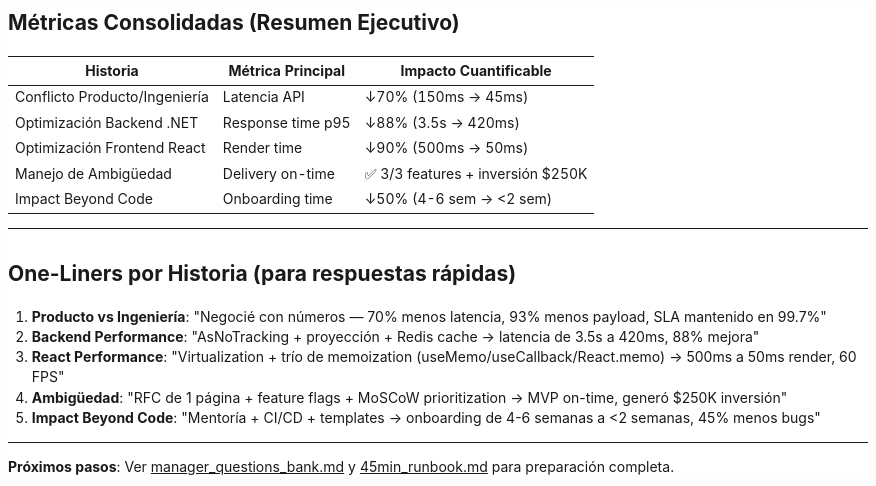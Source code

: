 
## Métricas Consolidadas (Resumen Ejecutivo)

| Historia | Métrica Principal | Impacto Cuantificable |
|----------|-------------------|----------------------|
| Conflicto Producto/Ingeniería | Latencia API | ↓70% (150ms → 45ms) |
| Optimización Backend .NET | Response time p95 | ↓88% (3.5s → 420ms) |
| Optimización Frontend React | Render time | ↓90% (500ms → 50ms) |
| Manejo de Ambigüedad | Delivery on-time | ✅ 3/3 features + inversión $250K |
| Impact Beyond Code | Onboarding time | ↓50% (4-6 sem → <2 sem) |

---

## One-Liners por Historia (para respuestas rápidas)

1. **Producto vs Ingeniería**: "Negocié con números — 70% menos latencia, 93% menos payload, SLA mantenido en 99.7%"
2. **Backend Performance**: "AsNoTracking + proyección + Redis cache → latencia de 3.5s a 420ms, 88% mejora"
3. **React Performance**: "Virtualization + trío de memoization (useMemo/useCallback/React.memo) → 500ms a 50ms render, 60 FPS"
4. **Ambigüedad**: "RFC de 1 página + feature flags + MoSCoW prioritization → MVP on-time, generó $250K inversión"
5. **Impact Beyond Code**: "Mentoría + CI/CD + templates → onboarding de 4-6 semanas a <2 semanas, 45% menos bugs"

---

**Próximos pasos**: Ver [manager_questions_bank.md](./manager_questions_bank.md) y [45min_runbook.md](./45min_runbook.md) para preparación completa.
